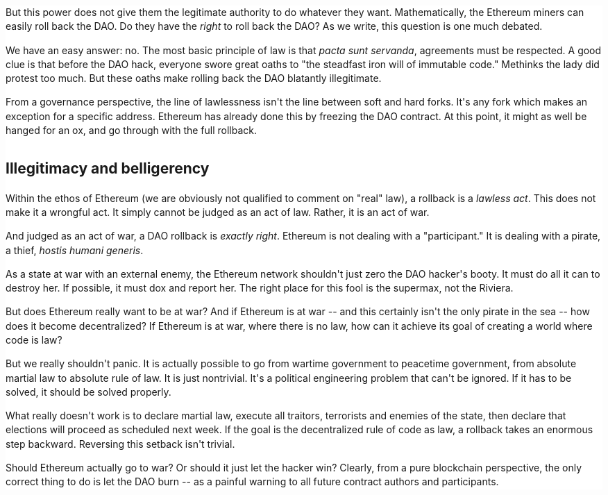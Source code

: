But this power does not give them the legitimate authority to do
whatever they want. Mathematically, the Ethereum miners can
easily roll back the DAO. Do they have the _right_ to roll back
the DAO? As we write, this question is one much debated.

We have an easy answer: no. The most basic principle of law is
that _pacta sunt servanda_, agreements must be respected. A good
clue is that before the DAO hack, everyone swore great oaths to
"the steadfast iron will of immutable code." Methinks the lady
did protest too much. But these oaths make rolling back the DAO
blatantly illegitimate.

From a governance perspective, the line of lawlessness isn't the
line between soft and hard forks. It's any fork which makes an
exception for a specific address. Ethereum has already done this
by freezing the DAO contract. At this point, it might as well be
hanged for an ox, and go through with the full rollback.

## Illegitimacy and belligerency

Within the ethos of Ethereum (we are obviously not qualified to
comment on "real" law), a rollback is a _lawless act_. This does
not make it a wrongful act. It simply cannot be judged as an act
of law. Rather, it is an act of war.

And judged as an act of war, a DAO rollback is _exactly right_.
Ethereum is not dealing with a "participant." It is dealing with
a pirate, a thief, _hostis humani generis_.

As a state at war with an external enemy, the Ethereum network
shouldn't just zero the DAO hacker's booty. It must do all it
can to destroy her. If possible, it must dox and report her.
The right place for this fool is the supermax, not the Riviera.

But does Ethereum really want to be at war? And if Ethereum is
at war -- and this certainly isn't the only pirate in the sea --
how does it become decentralized? If Ethereum is at war, where
there is no law, how can it achieve its goal of creating a world
where code is law?

But we really shouldn't panic. It is actually possible to go
from wartime government to peacetime government, from absolute
martial law to absolute rule of law. It is just nontrivial.
It's a political engineering problem that can't be ignored.
If it has to be solved, it should be solved properly.

What really doesn't work is to declare martial law, execute all
traitors, terrorists and enemies of the state, then declare that
elections will proceed as scheduled next week. If the goal is
the decentralized rule of code as law, a rollback takes an
enormous step backward. Reversing this setback isn't trivial.

Should Ethereum actually go to war? Or should it just let the
hacker win? Clearly, from a pure blockchain perspective, the
only correct thing to do is let the DAO burn -- as a painful
warning to all future contract authors and participants.
